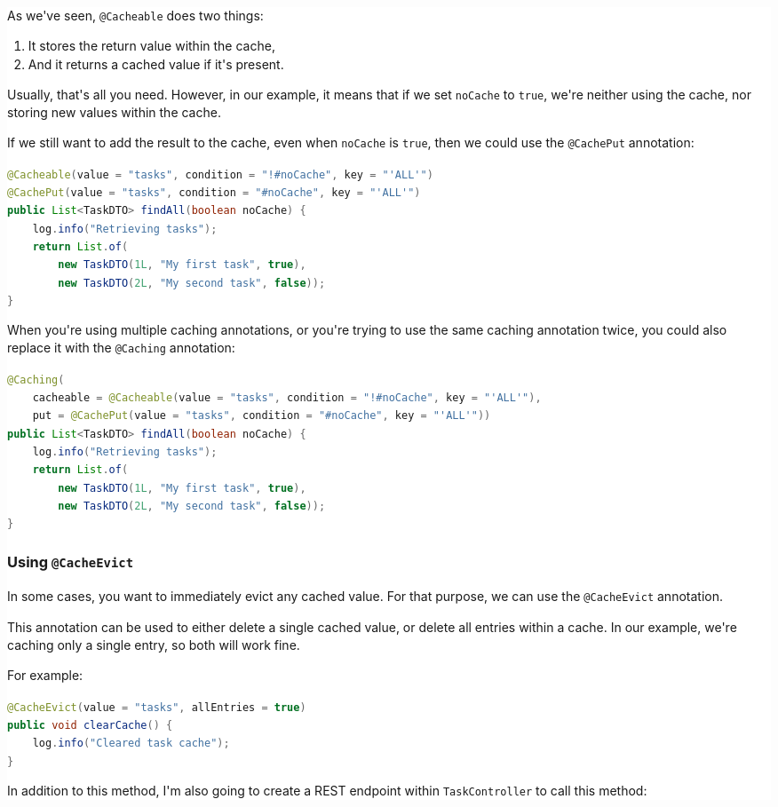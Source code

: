 As we've seen, `@Cacheable` does two things:

1. It stores the return value within the cache,
2. And it returns a cached value if it's present.

Usually, that's all you need. However, in our example, it means that if we set `noCache` to `true`, we're neither using the cache, nor storing new values within the cache.

If we still want to add the result to the cache, even when `noCache` is `true`, then we could use the `@CachePut` annotation:

```java
@Cacheable(value = "tasks", condition = "!#noCache", key = "'ALL'")
@CachePut(value = "tasks", condition = "#noCache", key = "'ALL'")
public List<TaskDTO> findAll(boolean noCache) {
    log.info("Retrieving tasks");
    return List.of(
        new TaskDTO(1L, "My first task", true),
        new TaskDTO(2L, "My second task", false));
}
```

When you're using multiple caching annotations, or you're trying to use the same caching annotation twice, you could also replace it with the `@Caching` annotation:

```java
@Caching(
    cacheable = @Cacheable(value = "tasks", condition = "!#noCache", key = "'ALL'"),
    put = @CachePut(value = "tasks", condition = "#noCache", key = "'ALL'"))
public List<TaskDTO> findAll(boolean noCache) {
    log.info("Retrieving tasks");
    return List.of(
        new TaskDTO(1L, "My first task", true),
        new TaskDTO(2L, "My second task", false));
}
```

### Using `@CacheEvict`

In some cases, you want to immediately evict any cached value. For that purpose, we can use the `@CacheEvict` annotation.

This annotation can be used to either delete a single cached value, or delete all entries within a cache. In our example, we're caching only a single entry, so both will work fine.

For example:

```java
@CacheEvict(value = "tasks", allEntries = true)
public void clearCache() {
    log.info("Cleared task cache");
}
```

In addition to this method, I'm also going to create a REST endpoint within `TaskController` to call this method:
